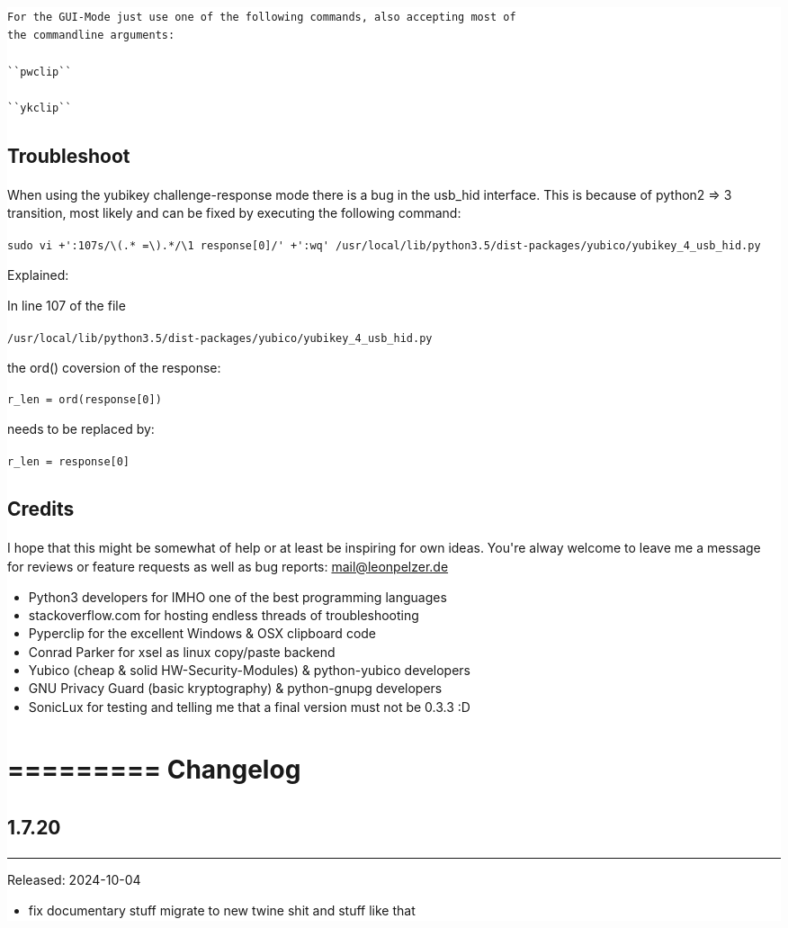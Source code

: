    For the GUI-Mode just use one of the following commands, also accepting most of
    the commandline arguments:

    ``pwclip``

    ``ykclip``


Troubleshoot
------------

When using the yubikey challenge-response mode there is a bug in the usb_hid
interface. This is because of python2 => 3 transition, most likely and can be
fixed by executing the following command:

``sudo vi +':107s/\(.* =\).*/\1 response[0]/' +':wq' /usr/local/lib/python3.5/dist-packages/yubico/yubikey_4_usb_hid.py``

Explained:

In line 107 of the file

``/usr/local/lib/python3.5/dist-packages/yubico/yubikey_4_usb_hid.py``

the ord() coversion of the response:

``r_len = ord(response[0])``

needs to be replaced by:

``r_len = response[0]``


Credits
-------
I hope that this might be somewhat of help or at least be inspiring for own
ideas. You're alway welcome to leave me a message for reviews or feature
requests as well as bug reports: <mail@leonpelzer.de>

 * Python3 developers for IMHO one of the best programming languages
 * stackoverflow.com for hosting endless threads of troubleshooting
 * Pyperclip for the excellent Windows & OSX clipboard code
 * Conrad Parker for xsel as linux copy/paste backend
 * Yubico (cheap & solid HW-Security-Modules) & python-yubico developers
 * GNU Privacy Guard (basic kryptography) & python-gnupg developers
 * SonicLux for testing and telling me that a final version must not be 0.3.3 :D


=========
Changelog
=========

1.7.20
------
------

Released: 2024-10-04

  * fix documentary stuff migrate to new twine shit and stuff like that
